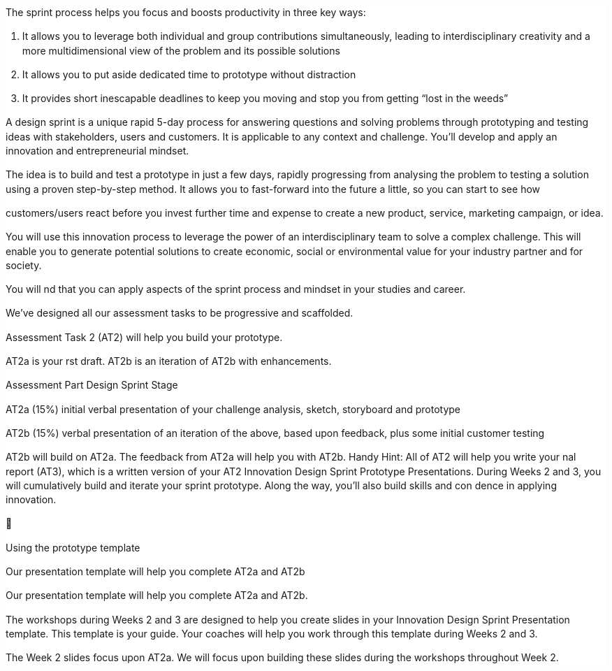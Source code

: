 The sprint process helps you focus and boosts productivity in three key ways:

1. It allows you to leverage both individual and group contributions simultaneously, leading to interdisciplinary creativity and a more multidimensional view of the problem and its possible solutions

2. It allows you to put aside dedicated time to prototype without distraction

3. It provides short inescapable deadlines to keep you moving and stop you from getting “lost in the weeds”

A design sprint is a unique rapid 5-day process for answering questions and solving problems through prototyping and testing ideas with stakeholders, users and customers. It is applicable to any context and challenge. You’ll develop and apply an innovation and entrepreneurial mindset.

The idea is to build and test a prototype in just a few days, rapidly progressing from analysing the problem to testing a solution using a proven step-by-step method. It allows you to fast-forward into the future a little, so you can start to see how

customers/users react before you invest further time and expense to create a new product, service, marketing campaign, or idea.

You will use this innovation process to leverage the power of an interdisciplinary team to solve a complex challenge. This will enable you to generate potential solutions to create economic, social or environmental value for your industry partner and for society.

You will nd that you can apply aspects of the sprint process and mindset in your studies and career.

We’ve designed all our assessment tasks to be progressive and scaffolded.

Assessment Task 2 (AT2) will help you build your prototype.

AT2a is your rst draft. AT2b is an iteration of AT2b with enhancements.

Assessment Part Design Sprint Stage

AT2a (15%) initial verbal presentation of your challenge analysis, sketch, storyboard and prototype

AT2b (15%) verbal presentation of an iteration of the above, based upon feedback, plus some initial customer testing

AT2b will build on AT2a. The feedback from AT2a will help you with AT2b. Handy Hint: All of AT2 will help you write your nal report (AT3), which is a written version of your AT2 Innovation Design Sprint Prototype Presentations. During Weeks 2 and 3, you will cumulatively build and iterate your sprint prototype. Along the way, you’ll also build skills and con dence in applying innovation.



Using the prototype template

Our presentation template will help you complete AT2a and AT2b

Our presentation template will help you complete AT2a and AT2b.

The workshops during Weeks 2 and 3 are designed to help you create slides in your Innovation Design Sprint Presentation template. This template is your guide. Your coaches will help you work through this template during Weeks 2 and 3.

The Week 2 slides focus upon AT2a. We will focus upon building these slides during the workshops throughout Week 2.
